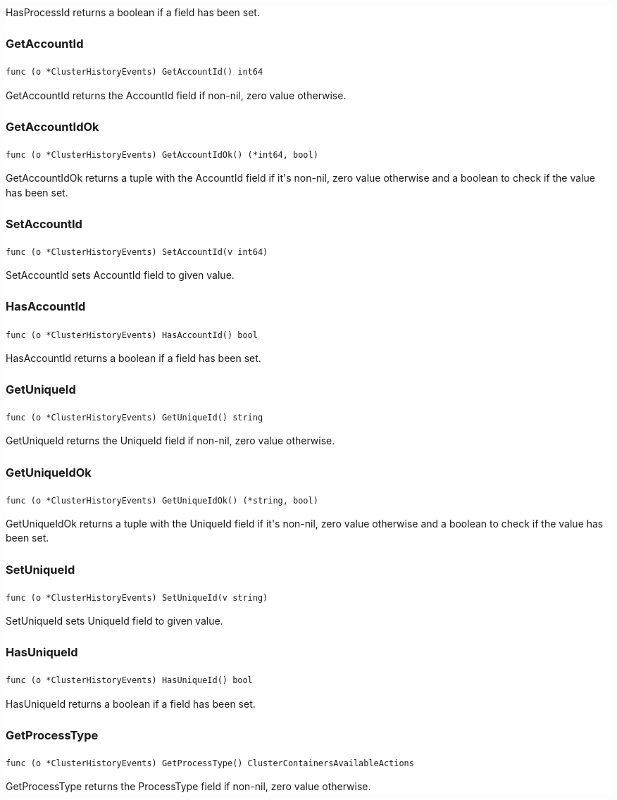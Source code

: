 HasProcessId returns a boolean if a field has been set.

### GetAccountId

`func (o *ClusterHistoryEvents) GetAccountId() int64`

GetAccountId returns the AccountId field if non-nil, zero value otherwise.

### GetAccountIdOk

`func (o *ClusterHistoryEvents) GetAccountIdOk() (*int64, bool)`

GetAccountIdOk returns a tuple with the AccountId field if it's non-nil, zero value otherwise
and a boolean to check if the value has been set.

### SetAccountId

`func (o *ClusterHistoryEvents) SetAccountId(v int64)`

SetAccountId sets AccountId field to given value.

### HasAccountId

`func (o *ClusterHistoryEvents) HasAccountId() bool`

HasAccountId returns a boolean if a field has been set.

### GetUniqueId

`func (o *ClusterHistoryEvents) GetUniqueId() string`

GetUniqueId returns the UniqueId field if non-nil, zero value otherwise.

### GetUniqueIdOk

`func (o *ClusterHistoryEvents) GetUniqueIdOk() (*string, bool)`

GetUniqueIdOk returns a tuple with the UniqueId field if it's non-nil, zero value otherwise
and a boolean to check if the value has been set.

### SetUniqueId

`func (o *ClusterHistoryEvents) SetUniqueId(v string)`

SetUniqueId sets UniqueId field to given value.

### HasUniqueId

`func (o *ClusterHistoryEvents) HasUniqueId() bool`

HasUniqueId returns a boolean if a field has been set.

### GetProcessType

`func (o *ClusterHistoryEvents) GetProcessType() ClusterContainersAvailableActions`

GetProcessType returns the ProcessType field if non-nil, zero value otherwise.
